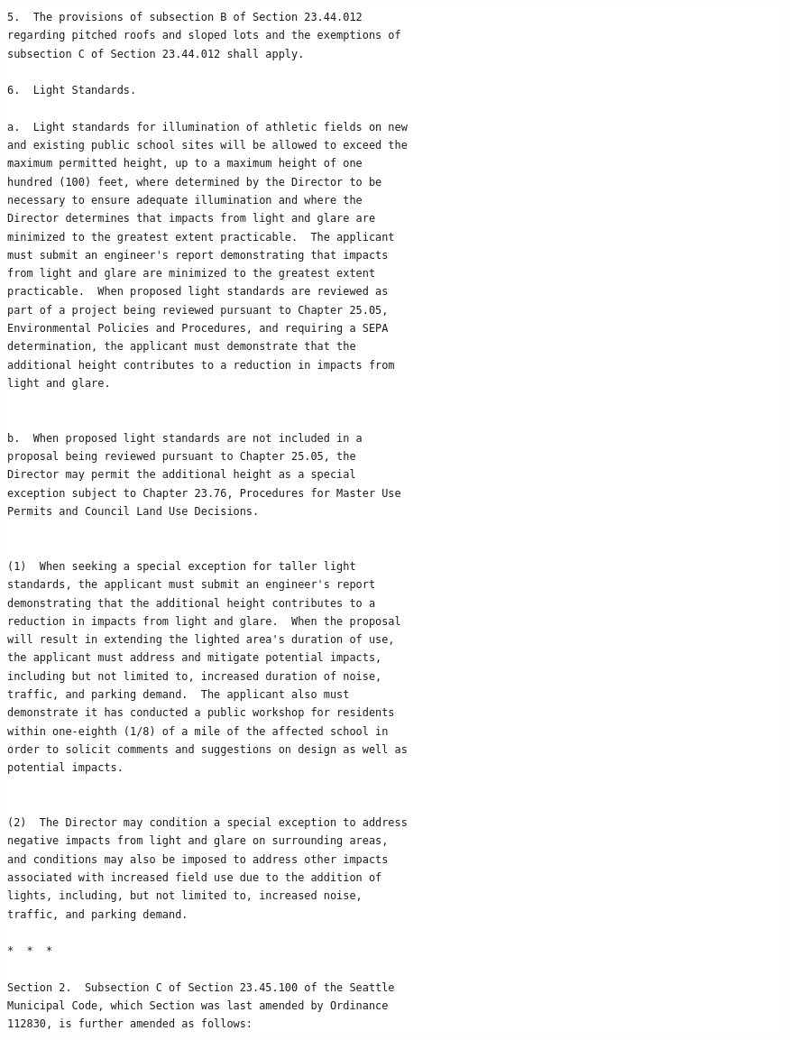     5.  The provisions of subsection B of Section 23.44.012  
    regarding pitched roofs and sloped lots and the exemptions of  
    subsection C of Section 23.44.012 shall apply.  
  
    6.  Light Standards.  
  
    a.  Light standards for illumination of athletic fields on new  
    and existing public school sites will be allowed to exceed the  
    maximum permitted height, up to a maximum height of one  
    hundred (100) feet, where determined by the Director to be  
    necessary to ensure adequate illumination and where the  
    Director determines that impacts from light and glare are  
    minimized to the greatest extent practicable.  The applicant  
    must submit an engineer's report demonstrating that impacts  
    from light and glare are minimized to the greatest extent  
    practicable.  When proposed light standards are reviewed as  
    part of a project being reviewed pursuant to Chapter 25.05,  
    Environmental Policies and Procedures, and requiring a SEPA  
    determination, the applicant must demonstrate that the  
    additional height contributes to a reduction in impacts from  
    light and glare.  
  
  
    b.  When proposed light standards are not included in a  
    proposal being reviewed pursuant to Chapter 25.05, the  
    Director may permit the additional height as a special  
    exception subject to Chapter 23.76, Procedures for Master Use  
    Permits and Council Land Use Decisions.  
  
  
    (1)  When seeking a special exception for taller light  
    standards, the applicant must submit an engineer's report  
    demonstrating that the additional height contributes to a  
    reduction in impacts from light and glare.  When the proposal  
    will result in extending the lighted area's duration of use,  
    the applicant must address and mitigate potential impacts,  
    including but not limited to, increased duration of noise,  
    traffic, and parking demand.  The applicant also must  
    demonstrate it has conducted a public workshop for residents  
    within one-eighth (1/8) of a mile of the affected school in  
    order to solicit comments and suggestions on design as well as  
    potential impacts.  
  
  
    (2)  The Director may condition a special exception to address  
    negative impacts from light and glare on surrounding areas,  
    and conditions may also be imposed to address other impacts  
    associated with increased field use due to the addition of  
    lights, including, but not limited to, increased noise,  
    traffic, and parking demand.   
  
    *  *  *  
  
    Section 2.  Subsection C of Section 23.45.100 of the Seattle  
    Municipal Code, which Section was last amended by Ordinance  
    112830, is further amended as follows:  
  